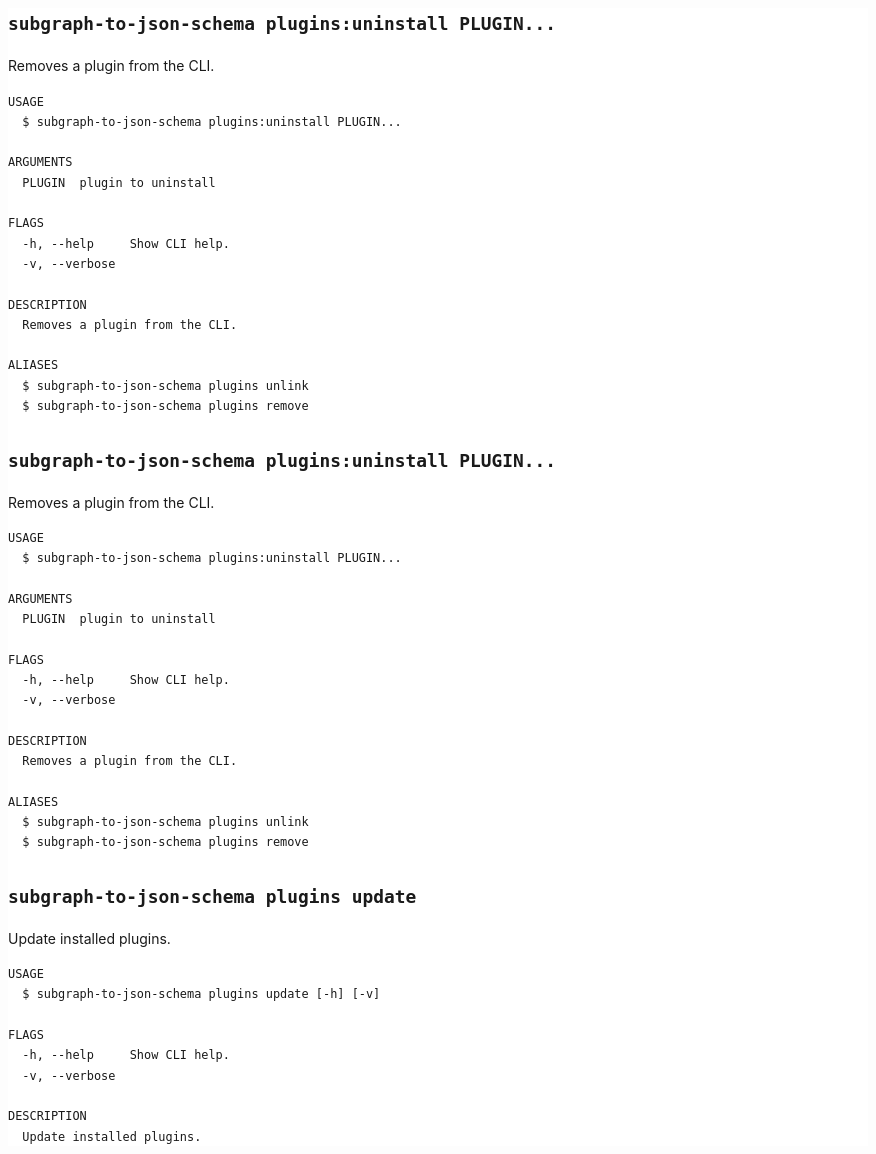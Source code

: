 ## `subgraph-to-json-schema plugins:uninstall PLUGIN...`

Removes a plugin from the CLI.

```
USAGE
  $ subgraph-to-json-schema plugins:uninstall PLUGIN...

ARGUMENTS
  PLUGIN  plugin to uninstall

FLAGS
  -h, --help     Show CLI help.
  -v, --verbose

DESCRIPTION
  Removes a plugin from the CLI.

ALIASES
  $ subgraph-to-json-schema plugins unlink
  $ subgraph-to-json-schema plugins remove
```

## `subgraph-to-json-schema plugins:uninstall PLUGIN...`

Removes a plugin from the CLI.

```
USAGE
  $ subgraph-to-json-schema plugins:uninstall PLUGIN...

ARGUMENTS
  PLUGIN  plugin to uninstall

FLAGS
  -h, --help     Show CLI help.
  -v, --verbose

DESCRIPTION
  Removes a plugin from the CLI.

ALIASES
  $ subgraph-to-json-schema plugins unlink
  $ subgraph-to-json-schema plugins remove
```

## `subgraph-to-json-schema plugins update`

Update installed plugins.

```
USAGE
  $ subgraph-to-json-schema plugins update [-h] [-v]

FLAGS
  -h, --help     Show CLI help.
  -v, --verbose

DESCRIPTION
  Update installed plugins.
```

